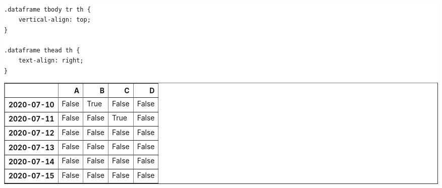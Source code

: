     .dataframe tbody tr th {
        vertical-align: top;
    }

    .dataframe thead th {
        text-align: right;
    }
</style>
<table border="1" class="dataframe">
  <thead>
    <tr style="text-align: right;">
      <th></th>
      <th>A</th>
      <th>B</th>
      <th>C</th>
      <th>D</th>
    </tr>
  </thead>
  <tbody>
    <tr>
      <th>2020-07-10</th>
      <td>False</td>
      <td>True</td>
      <td>False</td>
      <td>False</td>
    </tr>
    <tr>
      <th>2020-07-11</th>
      <td>False</td>
      <td>False</td>
      <td>True</td>
      <td>False</td>
    </tr>
    <tr>
      <th>2020-07-12</th>
      <td>False</td>
      <td>False</td>
      <td>False</td>
      <td>False</td>
    </tr>
    <tr>
      <th>2020-07-13</th>
      <td>False</td>
      <td>False</td>
      <td>False</td>
      <td>False</td>
    </tr>
    <tr>
      <th>2020-07-14</th>
      <td>False</td>
      <td>False</td>
      <td>False</td>
      <td>False</td>
    </tr>
    <tr>
      <th>2020-07-15</th>
      <td>False</td>
      <td>False</td>
      <td>False</td>
      <td>False</td>
    </tr>
  </tbody>
</table>
</div>